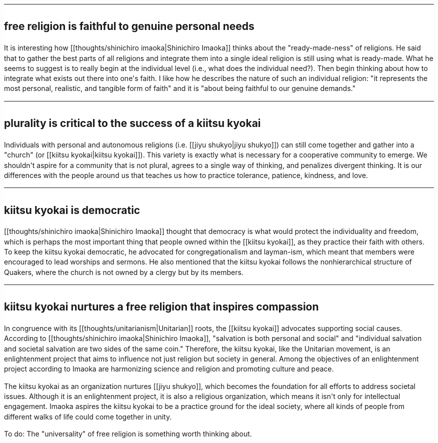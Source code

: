 ***
## free religion is faithful to genuine personal needs

It is interesting how [[thoughts/shinichiro imaoka|Shinichiro Imaoka]] thinks about the "ready-made-ness" of religions. He said that to gather the best parts of all religions and integrate them into a single ideal religion is still using what is ready-made. What he seems to suggest is to really begin at the individual level (i.e., what does the individual need?). Then begin thinking about how to integrate what exists out there into one's faith. I like how he describes the nature of such an individual religion: "it represents the most personal, realistic, and tangible form of faith" and it is "about being faithful to our genuine demands."

***
## plurality is critical to the success of a kiitsu kyokai

Individuals with personal and autonomous religions (i.e. [[jiyu shukyo|jiyu shukyo]]) can still come together and gather into a "church" (or [[kiitsu kyokai|kiitsu kyokai]]). This variety is exactly what is necessary for a cooperative community to emerge. We shouldn't aspire for a community that is not plural, agrees to a single way of thinking, and penalizes divergent thinking. It is our differences with the people around us that teaches us how to practice tolerance, patience, kindness, and love.

***
## kiitsu kyokai is democratic

[[thoughts/shinichiro imaoka|Shinichiro Imaoka]] thought that democracy is what would protect the individuality and freedom, which is perhaps the most important thing that people owned within the [[kiitsu kyokai]], as they practice their faith with others. To keep the kiitsu kyokai democratic, he advocated for congregationalism and layman-ism, which meant that members were encouraged to lead worships and sermons. He also mentioned that the kiitsu kyokai follows the nonhierarchical structure of Quakers, where the church is not owned by a clergy but by its members.

***
## kiitsu kyokai nurtures a free religion that inspires compassion

In congruence with its [[thoughts/unitarianism|Unitarian]]  roots, the [[kiitsu kyokai]] advocates supporting social causes. According to [[thoughts/shinichiro imaoka|Shinichiro Imaoka]], "salvation is both personal and social" and "individual salvation and societal salvation are two sides of the same coin." Therefore, the kiitsu kyokai, like the Unitarian movement, is an enlightenment project that aims to influence not just religion but society in general. Among the objectives of an enlightenment project according to Imaoka are harmonizing science and religion and promoting culture and peace.

The kiitsu kyokai as an organization nurtures [[jiyu shukyo]], which becomes the foundation for all efforts to address societal issues. Although it is an enlightenment project, it is also a religious organization, which means it isn't only for intellectual engagement. Imaoka aspires the kiitsu kyokai to be a practice ground for the ideal society, where all kinds of people from different walks of life could come together in unity.

To do: The "universality" of free religion is something worth thinking about.
